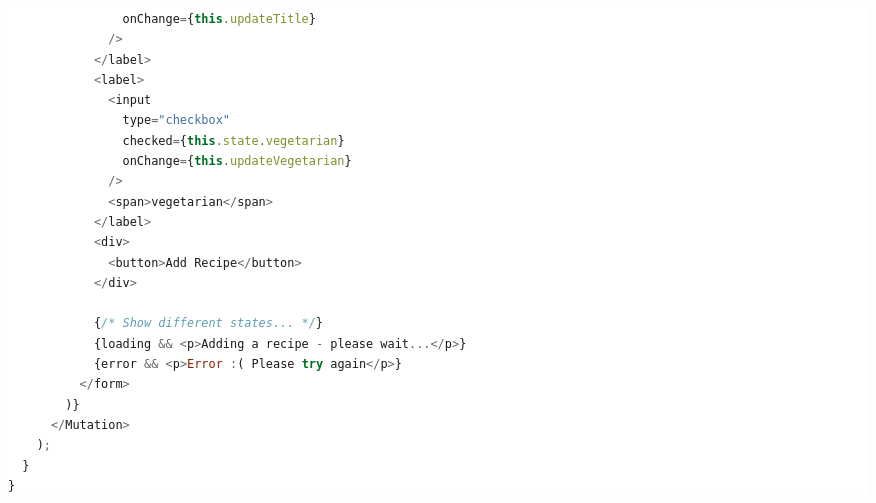 ```js
                onChange={this.updateTitle}
              />
            </label>
            <label>
              <input
                type="checkbox"
                checked={this.state.vegetarian}
                onChange={this.updateVegetarian}
              />
              <span>vegetarian</span>
            </label>
            <div>
              <button>Add Recipe</button>
            </div>

            {/* Show different states... */}
            {loading && <p>Adding a recipe - please wait...</p>}
            {error && <p>Error :( Please try again</p>}
          </form>
        )}
      </Mutation>
    );
  }
}
```
